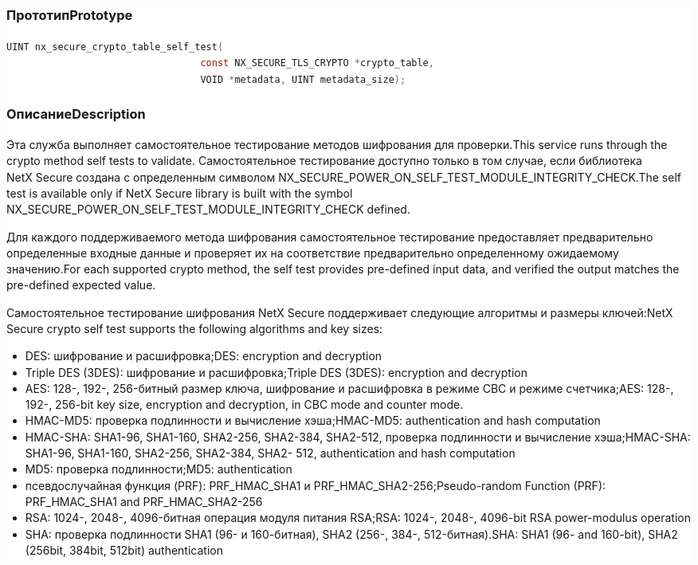 ### <a name="prototype"></a><span data-ttu-id="3d147-200">Прототип</span><span class="sxs-lookup"><span data-stu-id="3d147-200">Prototype</span></span>

```C
UINT nx_secure_crypto_table_self_test(
                                  const NX_SECURE_TLS_CRYPTO *crypto_table,
                                  VOID *metadata, UINT metadata_size);
```

### <a name="description"></a><span data-ttu-id="3d147-201">Описание</span><span class="sxs-lookup"><span data-stu-id="3d147-201">Description</span></span>

<span data-ttu-id="3d147-202">Эта служба выполняет самостоятельное тестирование методов шифрования для проверки.</span><span class="sxs-lookup"><span data-stu-id="3d147-202">This service runs through the crypto method self tests to validate.</span></span> <span data-ttu-id="3d147-203">Самостоятельное тестирование доступно только в том случае, если библиотека NetX Secure создана с определенным символом NX_SECURE_POWER_ON_SELF_TEST_MODULE_INTEGRITY_CHECK.</span><span class="sxs-lookup"><span data-stu-id="3d147-203">The self test is available only if NetX Secure library is built with the symbol NX_SECURE_POWER_ON_SELF_TEST_MODULE_INTEGRITY_CHECK defined.</span></span>

<span data-ttu-id="3d147-204">Для каждого поддерживаемого метода шифрования самостоятельное тестирование предоставляет предварительно определенные входные данные и проверяет их на соответствие предварительно определенному ожидаемому значению.</span><span class="sxs-lookup"><span data-stu-id="3d147-204">For each supported crypto method, the self test provides pre-defined input data, and verified the output matches the pre-defined expected value.</span></span>

<span data-ttu-id="3d147-205">Самостоятельное тестирование шифрования NetX Secure поддерживает следующие алгоритмы и размеры ключей:</span><span class="sxs-lookup"><span data-stu-id="3d147-205">NetX Secure crypto self test supports the following algorithms and key sizes:</span></span>

- <span data-ttu-id="3d147-206">DES: шифрование и расшифровка;</span><span class="sxs-lookup"><span data-stu-id="3d147-206">DES: encryption and decryption</span></span>
- <span data-ttu-id="3d147-207">Triple DES (3DES): шифрование и расшифровка;</span><span class="sxs-lookup"><span data-stu-id="3d147-207">Triple DES (3DES): encryption and decryption</span></span>
- <span data-ttu-id="3d147-208">AES: 128-, 192-, 256-битный размер ключа, шифрование и расшифровка в режиме CBC и режиме счетчика;</span><span class="sxs-lookup"><span data-stu-id="3d147-208">AES: 128-, 192-, 256-bit key size, encryption and decryption, in CBC mode and counter mode.</span></span>
- <span data-ttu-id="3d147-209">HMAC-MD5: проверка подлинности и вычисление хэша;</span><span class="sxs-lookup"><span data-stu-id="3d147-209">HMAC-MD5: authentication and hash computation</span></span>
- <span data-ttu-id="3d147-210">HMAC-SHA: SHA1-96, SHA1-160, SHA2-256, SHA2-384, SHA2-512, проверка подлинности и вычисление хэша;</span><span class="sxs-lookup"><span data-stu-id="3d147-210">HMAC-SHA: SHA1-96, SHA1-160, SHA2-256, SHA2-384, SHA2- 512, authentication and hash computation</span></span>
- <span data-ttu-id="3d147-211">MD5: проверка подлинности;</span><span class="sxs-lookup"><span data-stu-id="3d147-211">MD5: authentication</span></span>
- <span data-ttu-id="3d147-212">псевдослучайная функция (PRF): PRF_HMAC_SHA1 и PRF_HMAC_SHA2-256;</span><span class="sxs-lookup"><span data-stu-id="3d147-212">Pseudo-random Function (PRF): PRF_HMAC_SHA1 and PRF_HMAC_SHA2-256</span></span>
- <span data-ttu-id="3d147-213">RSA: 1024-, 2048-, 4096-битная операция модуля питания RSA;</span><span class="sxs-lookup"><span data-stu-id="3d147-213">RSA: 1024-, 2048-, 4096-bit RSA power-modulus operation</span></span>
- <span data-ttu-id="3d147-214">SHA: проверка подлинности SHA1 (96- и 160-битная), SHA2 (256-, 384-, 512-битная).</span><span class="sxs-lookup"><span data-stu-id="3d147-214">SHA: SHA1 (96- and 160-bit), SHA2 (256bit, 384bit, 512bit) authentication</span></span>
